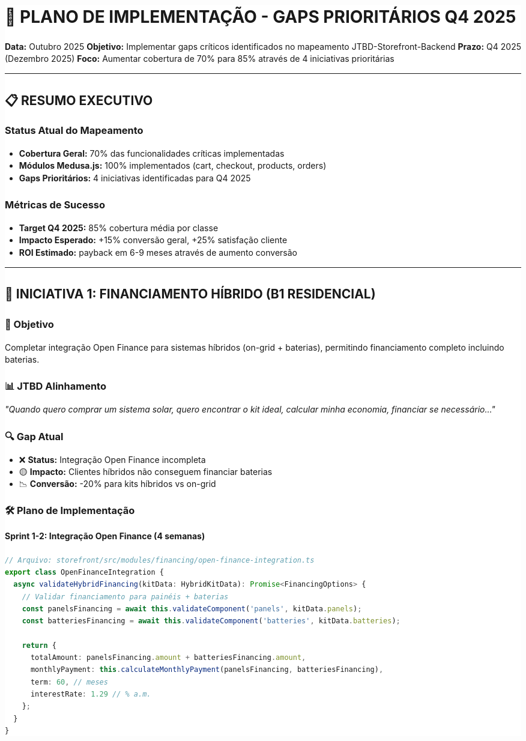 # 🚀 PLANO DE IMPLEMENTAÇÃO - GAPS PRIORITÁRIOS Q4 2025

**Data:** Outubro 2025
**Objetivo:** Implementar gaps críticos identificados no mapeamento JTBD-Storefront-Backend
**Prazo:** Q4 2025 (Dezembro 2025)
**Foco:** Aumentar cobertura de 70% para 85% através de 4 iniciativas prioritárias

---

## 📋 RESUMO EXECUTIVO

### Status Atual do Mapeamento

- **Cobertura Geral:** 70% das funcionalidades críticas implementadas
- **Módulos Medusa.js:** 100% implementados (cart, checkout, products, orders)
- **Gaps Prioritários:** 4 iniciativas identificadas para Q4 2025

### Métricas de Sucesso

- **Target Q4 2025:** 85% cobertura média por classe
- **Impacto Esperado:** +15% conversão geral, +25% satisfação cliente
- **ROI Estimado:** payback em 6-9 meses através de aumento conversão

---

## 🎯 INICIATIVA 1: FINANCIAMENTO HÍBRIDO (B1 RESIDENCIAL)

### 🎯 Objetivo

Completar integração Open Finance para sistemas híbridos (on-grid + baterias), permitindo financiamento completo incluindo baterias.

### 📊 JTBD Alinhamento

*"Quando quero comprar um sistema solar, quero encontrar o kit ideal, calcular minha economia, financiar se necessário..."*

### 🔍 Gap Atual

- ❌ **Status:** Integração Open Finance incompleta
- 🟡 **Impacto:** Clientes híbridos não conseguem financiar baterias
- 📉 **Conversão:** -20% para kits híbridos vs on-grid

### 🛠️ Plano de Implementação

#### **Sprint 1-2: Integração Open Finance (4 semanas)**

```typescript
// Arquivo: storefront/src/modules/financing/open-finance-integration.ts
export class OpenFinanceIntegration {
  async validateHybridFinancing(kitData: HybridKitData): Promise<FinancingOptions> {
    // Validar financiamento para painéis + baterias
    const panelsFinancing = await this.validateComponent('panels', kitData.panels);
    const batteriesFinancing = await this.validateComponent('batteries', kitData.batteries);

    return {
      totalAmount: panelsFinancing.amount + batteriesFinancing.amount,
      monthlyPayment: this.calculateMonthlyPayment(panelsFinancing, batteriesFinancing),
      term: 60, // meses
      interestRate: 1.29 // % a.m.
    };
  }
}
```
